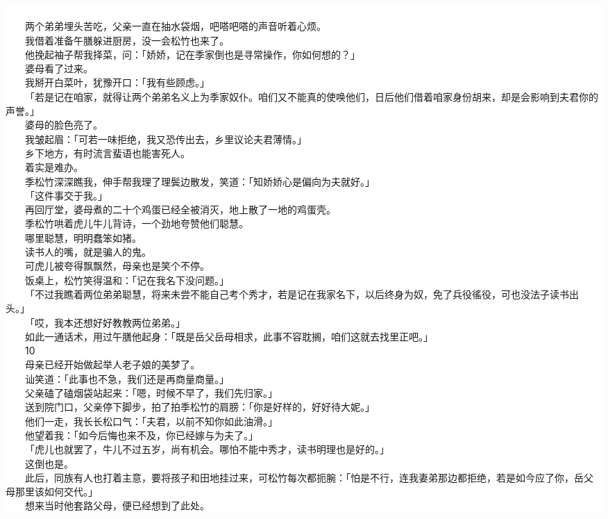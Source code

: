 <br>   
&emsp;&emsp;两个弟弟埋头苦吃，父亲一直在抽水袋烟，吧嗒吧嗒的声音听着心烦。  
<br>   
&emsp;&emsp;我借着准备午膳躲进厨房，没一会松竹也来了。  
<br>   
&emsp;&emsp;他挽起袖子帮我择菜，问：「娇娇，记在季家倒也是寻常操作，你如何想的？」  
<br>   
&emsp;&emsp;婆母看了过来。  
<br>   
&emsp;&emsp;我掰开白菜叶，犹豫开口：「我有些顾虑。」  
<br>   
&emsp;&emsp;「若是记在咱家，就得让两个弟弟名义上为季家奴仆。咱们又不能真的使唤他们，日后他们借着咱家身份胡来，却是会影响到夫君你的声誉。」  
<br>   
&emsp;&emsp;婆母的脸色亮了。  
<br>   
&emsp;&emsp;我皱起眉：「可若一味拒绝，我又恐传出去，乡里议论夫君薄情。」  
<br>   
&emsp;&emsp;乡下地方，有时流言蜚语也能害死人。  
<br>   
&emsp;&emsp;着实是难办。  
<br>   
&emsp;&emsp;季松竹深深瞧我，伸手帮我理了理鬓边散发，笑道：「知娇娇心是偏向为夫就好。」  
<br>   
&emsp;&emsp;「这件事交于我。」  
<br>   
&emsp;&emsp;再回厅堂，婆母煮的二十个鸡蛋已经全被消灭，地上散了一地的鸡蛋壳。  
<br>   
&emsp;&emsp;季松竹哄着虎儿牛儿背诗，一个劲地夸赞他们聪慧。  
<br>   
&emsp;&emsp;哪里聪慧，明明蠢笨如猪。  
<br>   
&emsp;&emsp;读书人的嘴，就是骗人的鬼。  
<br>   
&emsp;&emsp;可虎儿被夸得飘飘然，母亲也是笑个不停。  
<br>   
&emsp;&emsp;饭桌上，松竹笑得温和：「记在我名下没问题。」  
<br>   
&emsp;&emsp;「不过我瞧着两位弟弟聪慧，将来未尝不能自己考个秀才，若是记在我家名下，以后终身为奴，免了兵役徭役，可也没法子读书出头。」  
<br>   
&emsp;&emsp;「哎，我本还想好好教教两位弟弟。」  
<br>   
&emsp;&emsp;如此一通话术，用过午膳他起身：「既是岳父岳母相求，此事不容耽搁，咱们这就去找里正吧。」  
<br>   
&emsp;&emsp;10  
<br>   
&emsp;&emsp;母亲已经开始做起举人老子娘的美梦了。  
<br>   
&emsp;&emsp;讪笑道：「此事也不急，我们还是再商量商量。」  
<br>   
&emsp;&emsp;父亲磕了磕烟袋站起来：「嗯，时候不早了，我们先归家。」  
<br>   
&emsp;&emsp;送到院门口，父亲停下脚步，拍了拍季松竹的肩膀：「你是好样的，好好待大妮。」  
<br>   
&emsp;&emsp;他们一走，我长长松口气：「夫君，以前不知你如此油滑。」  
<br>   
&emsp;&emsp;他望着我：「如今后悔也来不及，你已经嫁与为夫了。」  
<br>   
&emsp;&emsp;「虎儿也就罢了，牛儿不过五岁，尚有机会。哪怕不能中秀才，读书明理也是好的。」  
<br>   
&emsp;&emsp;这倒也是。  
<br>   
&emsp;&emsp;此后，同族有人也打着主意，要将孩子和田地挂过来，可松竹每次都扼腕：「怕是不行，连我妻弟那边都拒绝，若是如今应了你，岳父母那里该如何交代。」  
<br>   
&emsp;&emsp;想来当时他套路父母，便已经想到了此处。  